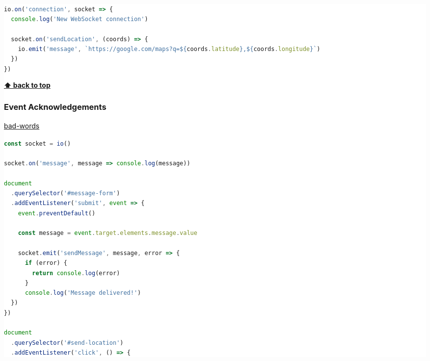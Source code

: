 ```javascript
io.on('connection', socket => {
  console.log('New WebSocket connection')

  socket.on('sendLocation', (coords) => {
    io.emit('message', `https://google.com/maps?q=${coords.latitude},${coords.longitude}`)
  })
})
```

**[⬆ back to top](#table-of-contents)**

### Event Acknowledgements

[bad-words](https://github.com/web-mech/badwords)

```javascript
const socket = io()

socket.on('message', message => console.log(message))

document
  .querySelector('#message-form')
  .addEventListener('submit', event => {
    event.preventDefault()

    const message = event.target.elements.message.value
    
    socket.emit('sendMessage', message, error => {
      if (error) {
        return console.log(error)
      }
      console.log('Message delivered!')
  })
})

document
  .querySelector('#send-location')
  .addEventListener('click', () => {
